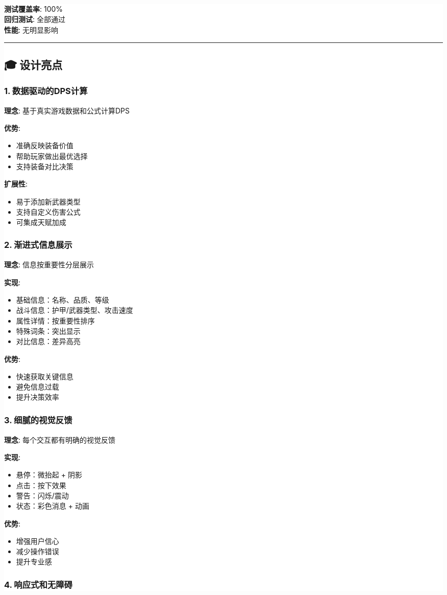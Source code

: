 **测试覆盖率**: 100%  
**回归测试**: 全部通过  
**性能**: 无明显影响

---

## 🎓 设计亮点

### 1. 数据驱动的DPS计算

**理念**: 基于真实游戏数据和公式计算DPS

**优势**:
- 准确反映装备价值
- 帮助玩家做出最优选择
- 支持装备对比决策

**扩展性**:
- 易于添加新武器类型
- 支持自定义伤害公式
- 可集成天赋加成

### 2. 渐进式信息展示

**理念**: 信息按重要性分层展示

**实现**:
- 基础信息：名称、品质、等级
- 战斗信息：护甲/武器类型、攻击速度
- 属性详情：按重要性排序
- 特殊词条：突出显示
- 对比信息：差异高亮

**优势**:
- 快速获取关键信息
- 避免信息过载
- 提升决策效率

### 3. 细腻的视觉反馈

**理念**: 每个交互都有明确的视觉反馈

**实现**:
- 悬停：微抬起 + 阴影
- 点击：按下效果
- 警告：闪烁/震动
- 状态：彩色消息 + 动画

**优势**:
- 增强用户信心
- 减少操作错误
- 提升专业感

### 4. 响应式和无障碍
